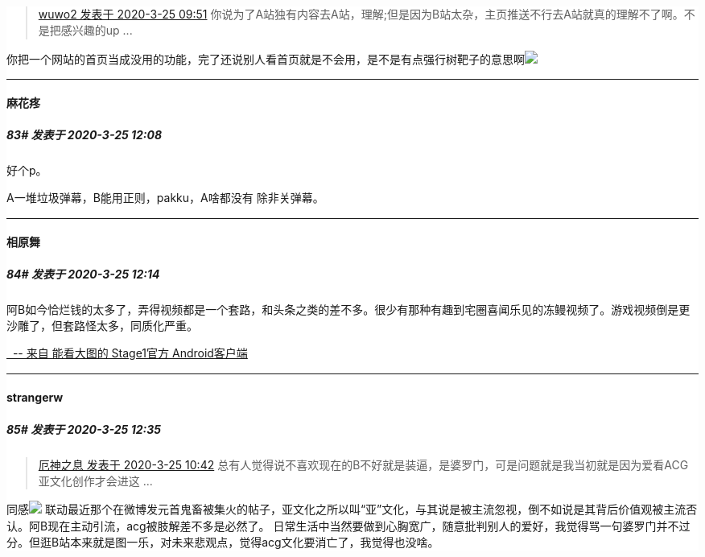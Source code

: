 
<blockquote><a href="httphttps://bbs.saraba1st.com/2b/forum.php?mod=redirect&amp;goto=findpost&amp;pid=46864235&amp;ptid=1920707" target="_blank">wuwo2 发表于 2020-3-25 09:51</a>
你说为了A站独有内容去A站，理解;但是因为B站太杂，主页推送不行去A站就真的理解不了啊。不是把感兴趣的up ...</blockquote>
你把一个网站的首页当成没用的功能，完了还说别人看首页就是不会用，是不是有点强行树靶子的意思啊<img src="https://static.saraba1st.com/image/smiley/face2017/024.png" referrerpolicy="no-referrer">







*****

####  麻花疼  
##### 83#       发表于 2020-3-25 12:08




好个p。

A一堆垃圾弹幕，B能用正则，pakku，A啥都没有 除非关弹幕。








*****

####  相原舞  
##### 84#       发表于 2020-3-25 12:14




阿B如今恰烂钱的太多了，弄得视频都是一个套路，和头条之类的差不多。很少有那种有趣到宅圈喜闻乐见的冻鳗视频了。游戏视频倒是更沙雕了，但套路怪太多，同质化严重。

[  -- 来自 能看大图的 Stage1官方 Android客户端](https://www.coolapk.com/apk/140634)







*****

####  strangerw  
##### 85#       发表于 2020-3-25 12:35



<blockquote><a href="httphttps://bbs.saraba1st.com/2b/forum.php?mod=redirect&amp;goto=findpost&amp;pid=46864921&amp;ptid=1920707" target="_blank">厄神之息 发表于 2020-3-25 10:42</a>
总有人觉得说不喜欢现在的B不好就是装逼，是婆罗门，可是问题就是我当初就是因为爱看ACG亚文化创作才会进这 ...</blockquote>
同感<img src="https://static.saraba1st.com/image/smiley/face2017/001.png" referrerpolicy="no-referrer">
联动最近那个在微博发元首鬼畜被集火的帖子，亚文化之所以叫“亚”文化，与其说是被主流忽视，倒不如说是其背后价值观被主流否认。阿B现在主动引流，acg被肢解差不多是必然了。
日常生活中当然要做到心胸宽广，随意批判别人的爱好，我觉得骂一句婆罗门并不过分。但逛B站本来就是图一乐，对未来悲观点，觉得acg文化要消亡了，我觉得也没啥。




